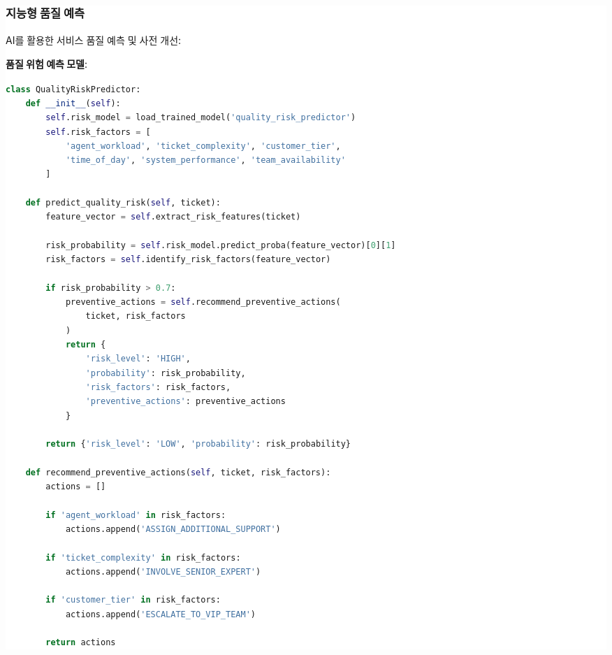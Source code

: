 ### 지능형 품질 예측
AI를 활용한 서비스 품질 예측 및 사전 개선:

**품질 위험 예측 모델**:
```python
class QualityRiskPredictor:
    def __init__(self):
        self.risk_model = load_trained_model('quality_risk_predictor')
        self.risk_factors = [
            'agent_workload', 'ticket_complexity', 'customer_tier',
            'time_of_day', 'system_performance', 'team_availability'
        ]
    
    def predict_quality_risk(self, ticket):
        feature_vector = self.extract_risk_features(ticket)
        
        risk_probability = self.risk_model.predict_proba(feature_vector)[0][1]
        risk_factors = self.identify_risk_factors(feature_vector)
        
        if risk_probability > 0.7:
            preventive_actions = self.recommend_preventive_actions(
                ticket, risk_factors
            )
            return {
                'risk_level': 'HIGH',
                'probability': risk_probability,
                'risk_factors': risk_factors,
                'preventive_actions': preventive_actions
            }
        
        return {'risk_level': 'LOW', 'probability': risk_probability}
    
    def recommend_preventive_actions(self, ticket, risk_factors):
        actions = []
        
        if 'agent_workload' in risk_factors:
            actions.append('ASSIGN_ADDITIONAL_SUPPORT')
        
        if 'ticket_complexity' in risk_factors:
            actions.append('INVOLVE_SENIOR_EXPERT')
        
        if 'customer_tier' in risk_factors:
            actions.append('ESCALATE_TO_VIP_TEAM')
        
        return actions
```
